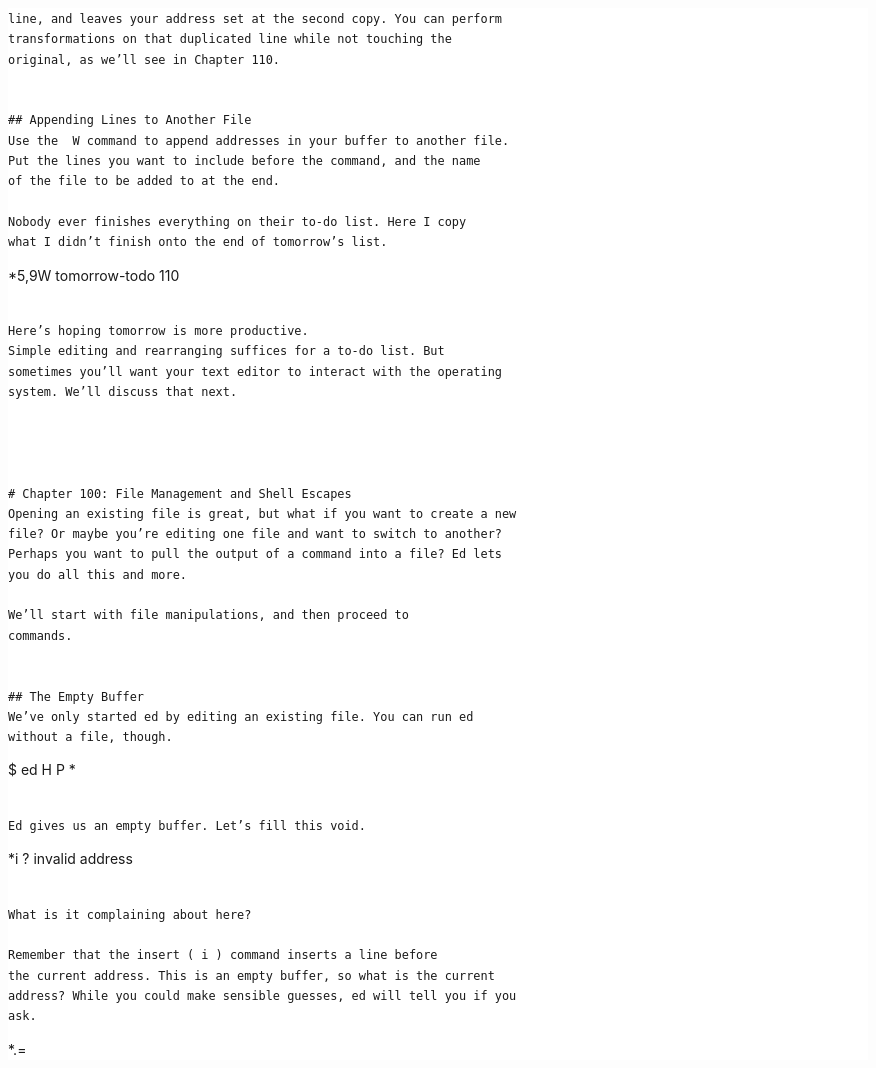 ```
line, and leaves your address set at the second copy. You can perform
transformations on that duplicated line while not touching the
original, as we’ll see in Chapter 110.


## Appending Lines to Another File
Use the  W command to append addresses in your buffer to another file.
Put the lines you want to include before the command, and the name
of the file to be added to at the end.

Nobody ever finishes everything on their to-do list. Here I copy
what I didn’t finish onto the end of tomorrow’s list.

```
*5,9W tomorrow-todo
110
```

Here’s hoping tomorrow is more productive.
Simple editing and rearranging suffices for a to-do list. But
sometimes you’ll want your text editor to interact with the operating
system. We’ll discuss that next.




# Chapter 100: File Management and Shell Escapes
Opening an existing file is great, but what if you want to create a new
file? Or maybe you’re editing one file and want to switch to another?
Perhaps you want to pull the output of a command into a file? Ed lets
you do all this and more.

We’ll start with file manipulations, and then proceed to
commands.


## The Empty Buffer
We’ve only started ed by editing an existing file. You can run ed
without a file, though.

```
$ ed
H
P
*
```

Ed gives us an empty buffer. Let’s fill this void.

```
*i
?
invalid address
```

What is it complaining about here?

Remember that the insert ( i ) command inserts a line before
the current address. This is an empty buffer, so what is the current
address? While you could make sensible guesses, ed will tell you if you
ask.

```
*.=